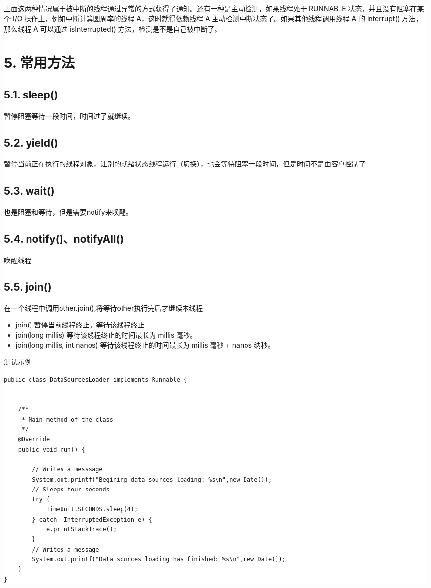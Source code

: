上面这两种情况属于被中断的线程通过异常的方式获得了通知。还有一种是主动检测，如果线程处于 RUNNABLE 状态，并且没有阻塞在某个 I/O 操作上，例如中断计算圆周率的线程 A，这时就得依赖线程 A 主动检测中断状态了。如果其他线程调用线程 A 的 interrupt() 方法，那么线程 A 可以通过 isInterrupted() 方法，检测是不是自己被中断了。

# 5. 常用方法
## 5.1. sleep()
暂停阻塞等待一段时间，时间过了就继续。

## 5.2. yield()
暂停当前正在执行的线程对象，让别的就绪状态线程运行（切换），也会等待阻塞一段时间，但是时间不是由客户控制了

## 5.3. wait()
也是阻塞和等待，但是需要notify来唤醒。

## 5.4. notify()、notifyAll()
唤醒线程

## 5.5. join()
在一个线程中调用other.join(),将等待other执行完后才继续本线程

- join() 暂停当前线程终止，等待该线程终止
- join(long millis) 等待该线程终止的时间最长为 millis 毫秒。
- join(long millis, int nanos) 等待该线程终止的时间最长为 millis 毫秒 + nanos 纳秒。

测试示例

```
public class DataSourcesLoader implements Runnable {


	/**
     * Main method of the class
	 */
	@Override
	public void run() {
		
		// Writes a messsage
		System.out.printf("Begining data sources loading: %s\n",new Date());
		// Sleeps four seconds
		try {
			TimeUnit.SECONDS.sleep(4);
		} catch (InterruptedException e) {
			e.printStackTrace();
		}
		// Writes a message
		System.out.printf("Data sources loading has finished: %s\n",new Date());
	}
}
```

